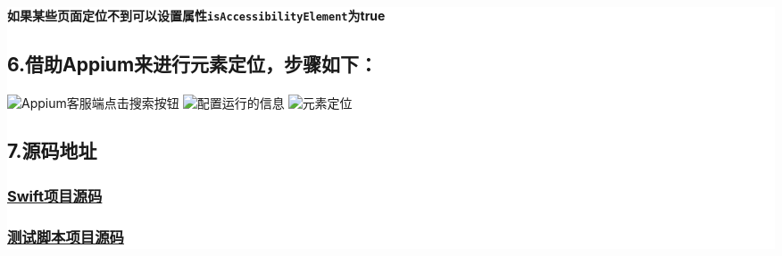**如果某些页面定位不到可以设置属性`isAccessibilityElement`为true**

## 6.借助Appium来进行元素定位，步骤如下：
![Appium客服端点击搜索按钮](http://chuantu.biz/t6/328/1528940736x-1566688443.png)
![配置运行的信息](http://chuantu.biz/t6/328/1528940753x-1566688443.png) 
![元素定位](http://chuantu.biz/t6/328/1528940831x-1566688443.png)

## 7.源码地址

### [Swift项目源码](https://github.com/SilongLi/AutoUITestDemo)

### [测试脚本项目源码](https://github.com/SilongLi/AutoTestDemo)






